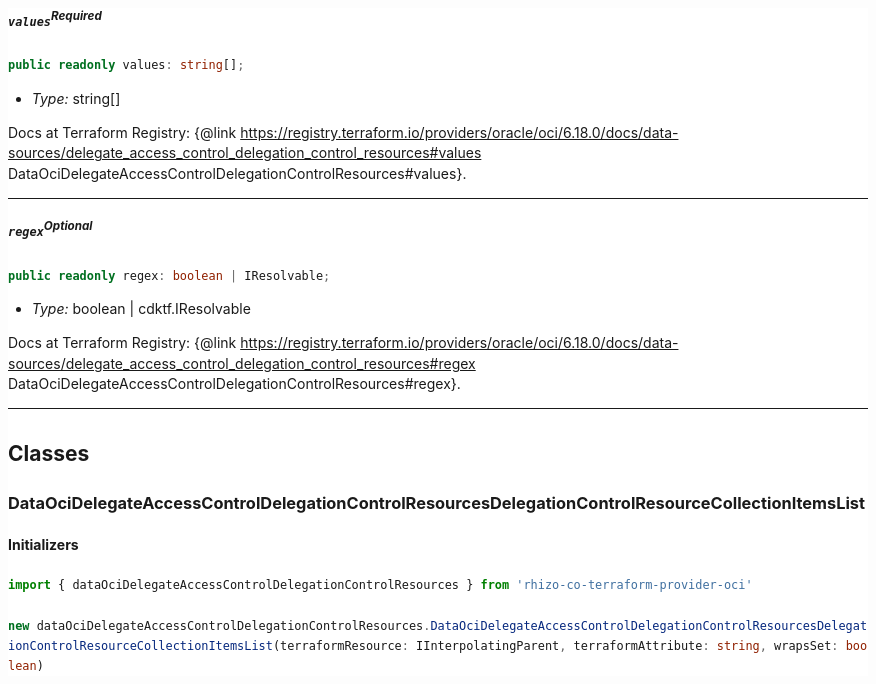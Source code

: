 
##### `values`<sup>Required</sup> <a name="values" id="rhizo-co-terraform-provider-oci.dataOciDelegateAccessControlDelegationControlResources.DataOciDelegateAccessControlDelegationControlResourcesFilter.property.values"></a>

```typescript
public readonly values: string[];
```

- *Type:* string[]

Docs at Terraform Registry: {@link https://registry.terraform.io/providers/oracle/oci/6.18.0/docs/data-sources/delegate_access_control_delegation_control_resources#values DataOciDelegateAccessControlDelegationControlResources#values}.

---

##### `regex`<sup>Optional</sup> <a name="regex" id="rhizo-co-terraform-provider-oci.dataOciDelegateAccessControlDelegationControlResources.DataOciDelegateAccessControlDelegationControlResourcesFilter.property.regex"></a>

```typescript
public readonly regex: boolean | IResolvable;
```

- *Type:* boolean | cdktf.IResolvable

Docs at Terraform Registry: {@link https://registry.terraform.io/providers/oracle/oci/6.18.0/docs/data-sources/delegate_access_control_delegation_control_resources#regex DataOciDelegateAccessControlDelegationControlResources#regex}.

---

## Classes <a name="Classes" id="Classes"></a>

### DataOciDelegateAccessControlDelegationControlResourcesDelegationControlResourceCollectionItemsList <a name="DataOciDelegateAccessControlDelegationControlResourcesDelegationControlResourceCollectionItemsList" id="rhizo-co-terraform-provider-oci.dataOciDelegateAccessControlDelegationControlResources.DataOciDelegateAccessControlDelegationControlResourcesDelegationControlResourceCollectionItemsList"></a>

#### Initializers <a name="Initializers" id="rhizo-co-terraform-provider-oci.dataOciDelegateAccessControlDelegationControlResources.DataOciDelegateAccessControlDelegationControlResourcesDelegationControlResourceCollectionItemsList.Initializer"></a>

```typescript
import { dataOciDelegateAccessControlDelegationControlResources } from 'rhizo-co-terraform-provider-oci'

new dataOciDelegateAccessControlDelegationControlResources.DataOciDelegateAccessControlDelegationControlResourcesDelegationControlResourceCollectionItemsList(terraformResource: IInterpolatingParent, terraformAttribute: string, wrapsSet: boolean)
```
